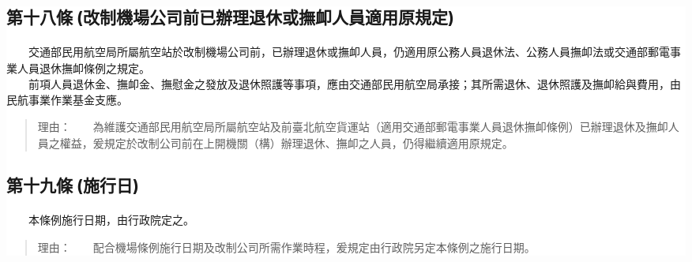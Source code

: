 第十八條 (改制機場公司前已辦理退休或撫卹人員適用原規定)
-------------------------------------------------------
　　交通部民用航空局所屬航空站於改制機場公司前，已辦理退休或撫卹人員，仍適用原公務人員退休法、公務人員撫卹法或交通部郵電事業人員退休撫卹條例之規定。  
　　前項人員退休金、撫卹金、撫慰金之發放及退休照護等事項，應由交通部民用航空局承接；其所需退休、退休照護及撫卹給與費用，由民航事業作業基金支應。  
> 理由：　　為維護交通部民用航空局所屬航空站及前臺北航空貨運站（適用交通部郵電事業人員退休撫卹條例）已辦理退休及撫卹人員之權益，爰規定於改制公司前在上開機關（構）辦理退休、撫卹之人員，仍得繼續適用原規定。



第十九條 (施行日)
-----------------
　　本條例施行日期，由行政院定之。  
> 理由：　　配合機場條例施行日期及改制公司所需作業時程，爰規定由行政院另定本條例之施行日期。